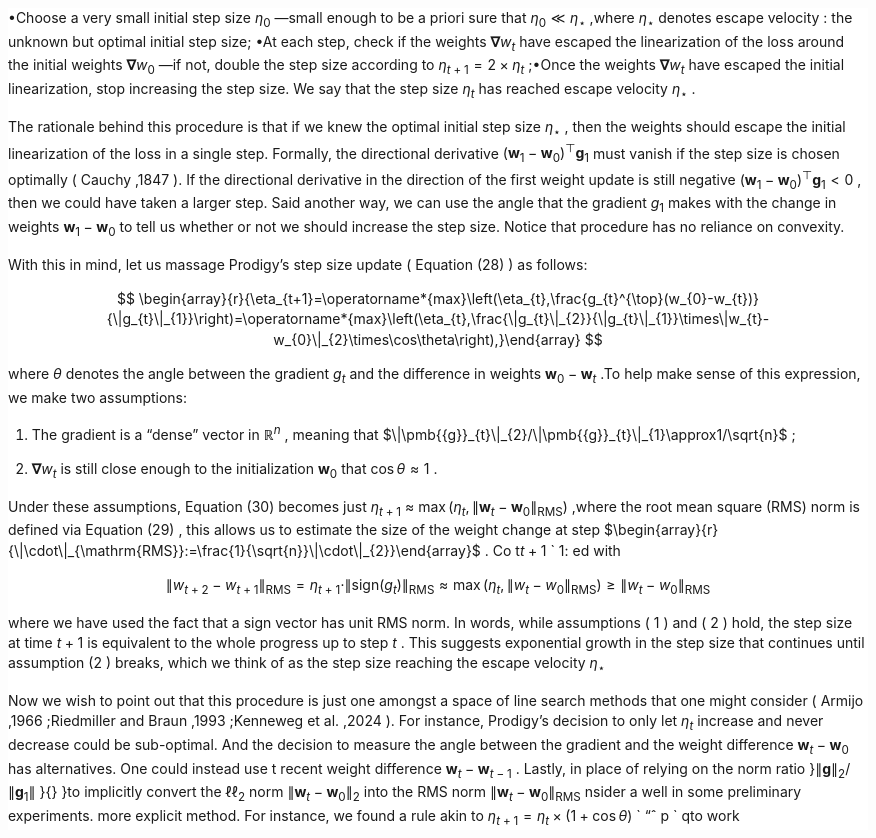 •Choose a very small initial step size $\eta_{0}$ —small enough to be a priori sure that $\eta_{0}\ll\eta_{\star}$ ,where $\eta_{\star}$ denotes escape velocity : the unknown but optimal initial step size; •At each step, check if the weights $\mathbf{\nabla}w_{t}$ have escaped the linearization of the loss around the initial weights $\mathbf{\nabla}w_{0}$ —if not, double the step size according to $\eta_{t+1}=2\times\eta_{t}$ ;•Once the weights $\mathbf{\nabla}w_{t}$ have escaped the initial linearization, stop increasing the step size. We say that the step size $\eta_{t}$ has reached escape velocity $\eta_{\star}$ .  

The rationale behind this procedure is that if we knew the optimal initial step size $\eta_{\star}$ , then the weights should escape the initial linearization of the loss in a single step. Formally, the directional derivative $(\pmb{w}_{1}-\pmb{w}_{0})^{\top}\pmb{g}_{1}$ must vanish if the step size is chosen optimally ( Cauchy ,1847 ). If the directional derivative in the direction of the first weight update is still negative $(\pmb{w}_{1}-\pmb{w}_{0})^{\top}\pmb{g}_{1}<0$ , then we could have taken a larger step. Said another way, we can use the angle that the gradient $g_{1}$ makes with the change in weights ${\pmb w}_{1}-{\pmb w}_{0}$ to tell us whether or not we should increase the step size. Notice that procedure has no reliance on convexity.  

With this in mind, let us massage Prodigy’s step size update ( Equation (28) ) as follows:  

$$
\begin{array}{r}{\eta_{t+1}=\operatorname*{max}\left(\eta_{t},\frac{g_{t}^{\top}(w_{0}-w_{t})}{\|g_{t}\|_{1}}\right)=\operatorname*{max}\left(\eta_{t},\frac{\|g_{t}\|_{2}}{\|g_{t}\|_{1}}\times\|w_{t}-w_{0}\|_{2}\times\cos\theta\right),}\end{array}
$$  

where $\theta$ denotes the angle between the gradient $\scriptstyle g_{t}$ and the difference in weights ${\pmb w}_{0}-{\pmb w}_{t}$ .To help make sense of this expression, we make two assumptions:  

1. The gradient is a “dense” vector in $\mathbb{R}^{n}$ , meaning that $\|\pmb{{g}}_{t}\|_{2}/\|\pmb{{g}}_{t}\|_{1}\approx1/\sqrt{n}$ ;  

2. $\mathbf{\nabla}w_{t}$ is still close enough to the initialization $\pmb{w}_{0}$ that $\cos\theta\approx1$ .  

Under these assumptions, Equation (30) becomes just $\eta_{t+1}~\approx~\operatorname*{max}\left(\eta_{t},\|\pmb{w}_{t}-\pmb{w}_{0}\|_{\mathrm{RMS}}\right)$ ,where the root mean square (RMS) norm is defined via Equation (29) , this allows us to estimate the size of the weight change at step $\begin{array}{r}{\|\cdot\|_{\mathrm{RMS}}:=\frac{1}{\sqrt{n}}\|\cdot\|_{2}}\end{array}$ . Co t$t+1$ \` 1: ed with  

$$
\|w_{t+2}-w_{t+1}\|_{\mathrm{RMS}}=\eta_{t+1}\cdot\|\mathrm{sign}(g_{t})\|_{\mathrm{RMS}}\approx\operatorname*{max}\left(\eta_{t},\|w_{t}-w_{0}\|_{\mathrm{RMS}}\right)\geqslant\|w_{t}-w_{0}\|_{\mathrm{RMS}}
$$  

where we have used the fact that a sign vector has unit RMS norm. In words, while assumptions ( 1 ) and ( 2 ) hold, the step size at time $t+1$ is equivalent to the whole progress up to step $t$ . This suggests exponential growth in the step size that continues until assumption (2 ) breaks, which we think of as the step size reaching the escape velocity $\eta_{\star}$  

Now we wish to point out that this procedure is just one amongst a space of line search methods that one might consider ( Armijo ,1966 ;Riedmiller and Braun ,1993 ;Kenneweg et al. ,2024 ). For instance, Prodigy’s decision to only let $\eta_{t}$ increase and never decrease could be sub-optimal. And the decision to measure the angle between the gradient and the weight difference ${\pmb w}_{t}-{\pmb w}_{0}$ has alternatives. One could instead use t recent weight difference $\pmb{w}_{t}-\pmb{w}_{t-1}$ . Lastly, in place of relying on the norm ratio }$\|\pmb{g}\|_{2}/\|\pmb{g}_{1}\|$ }{} }to implicitly convert the ℓ$\ell_{2}$ norm $\lVert\boldsymbol{w}_{t}-\boldsymbol{w}_{0}\rVert_{2}$ into the RMS norm $\lVert\pmb{w}_{t}-\pmb{w}_{0}\rVert_{\mathrm{RMS}}$ nsider a well in some preliminary experiments. more explicit method. For instance, we found a rule akin to $\eta_{t+1}=\eta_{t}\times\left(1+\cos\theta\right)$ \` “ˆ p \` qto work  
